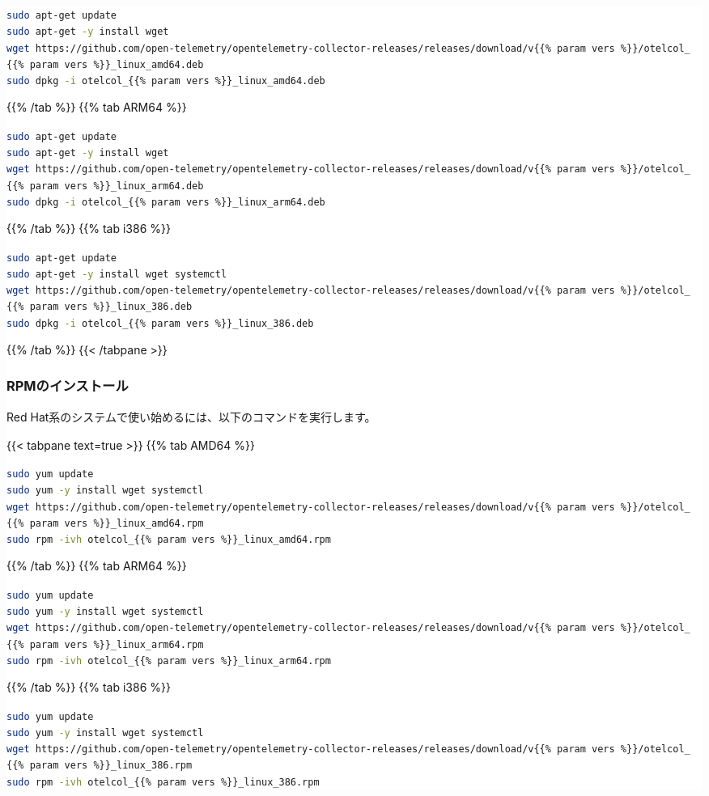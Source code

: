 ```sh
sudo apt-get update
sudo apt-get -y install wget
wget https://github.com/open-telemetry/opentelemetry-collector-releases/releases/download/v{{% param vers %}}/otelcol_{{% param vers %}}_linux_amd64.deb
sudo dpkg -i otelcol_{{% param vers %}}_linux_amd64.deb
```

{{% /tab %}} {{% tab ARM64 %}}

```sh
sudo apt-get update
sudo apt-get -y install wget
wget https://github.com/open-telemetry/opentelemetry-collector-releases/releases/download/v{{% param vers %}}/otelcol_{{% param vers %}}_linux_arm64.deb
sudo dpkg -i otelcol_{{% param vers %}}_linux_arm64.deb
```

{{% /tab %}} {{% tab i386 %}}

```sh
sudo apt-get update
sudo apt-get -y install wget systemctl
wget https://github.com/open-telemetry/opentelemetry-collector-releases/releases/download/v{{% param vers %}}/otelcol_{{% param vers %}}_linux_386.deb
sudo dpkg -i otelcol_{{% param vers %}}_linux_386.deb
```

{{% /tab %}} {{< /tabpane >}}

### RPMのインストール

Red Hat系のシステムで使い始めるには、以下のコマンドを実行します。

{{< tabpane text=true >}} {{% tab AMD64 %}}

```sh
sudo yum update
sudo yum -y install wget systemctl
wget https://github.com/open-telemetry/opentelemetry-collector-releases/releases/download/v{{% param vers %}}/otelcol_{{% param vers %}}_linux_amd64.rpm
sudo rpm -ivh otelcol_{{% param vers %}}_linux_amd64.rpm
```

{{% /tab %}} {{% tab ARM64 %}}

```sh
sudo yum update
sudo yum -y install wget systemctl
wget https://github.com/open-telemetry/opentelemetry-collector-releases/releases/download/v{{% param vers %}}/otelcol_{{% param vers %}}_linux_arm64.rpm
sudo rpm -ivh otelcol_{{% param vers %}}_linux_arm64.rpm
```

{{% /tab %}} {{% tab i386 %}}

```sh
sudo yum update
sudo yum -y install wget systemctl
wget https://github.com/open-telemetry/opentelemetry-collector-releases/releases/download/v{{% param vers %}}/otelcol_{{% param vers %}}_linux_386.rpm
sudo rpm -ivh otelcol_{{% param vers %}}_linux_386.rpm
```
